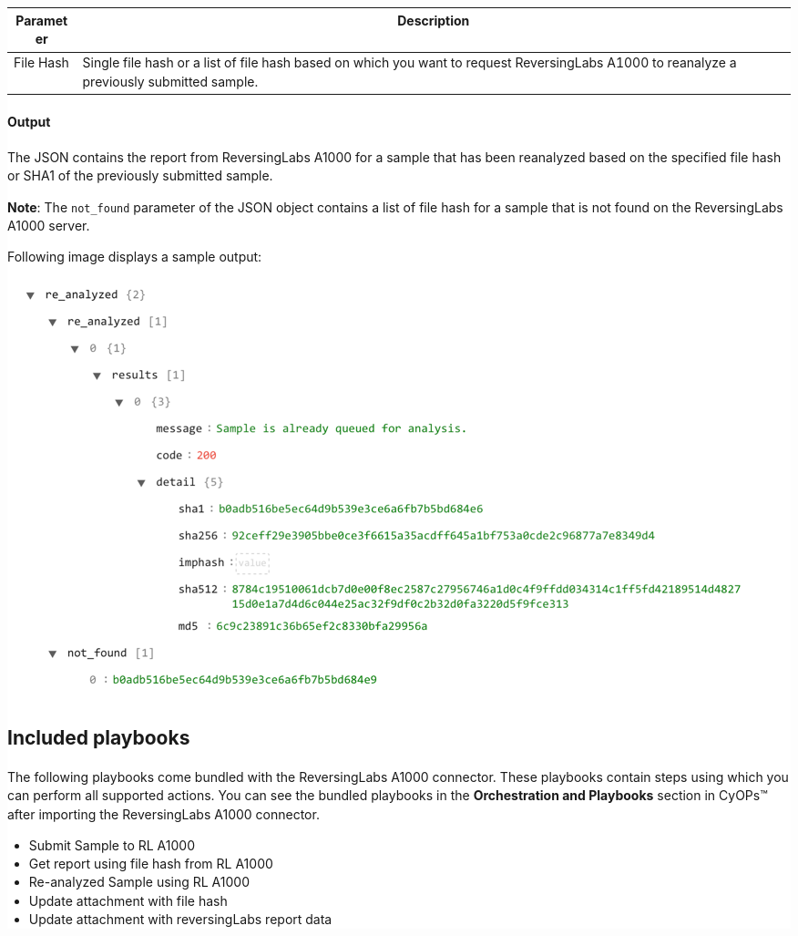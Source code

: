 | Parameter | Description                              |
| --------- | ---------------------------------------- |
| File Hash | Single file hash or a list of file hash based on which you want to request ReversingLabs A1000 to reanalyze a previously submitted sample. |

#### Output

The JSON contains the report from ReversingLabs A1000 for a sample that has been reanalyzed based on the specified file hash or SHA1 of the previously submitted sample.

**Note**: The `not_found` parameter of the JSON object contains a list of file hash for a sample that is not found on the ReversingLabs A1000 server.

Following image displays a sample output:

![Sample output of the Re-analyze Sample using File Hash operation](media/ReversingLabsA1000ReanalyzeSample.png)

## Included playbooks<a name="Included-playbooks"></a>

The following playbooks come bundled with the ReversingLabs A1000 connector. These playbooks contain steps using which you can perform all supported actions. You can see the bundled playbooks in the **Orchestration and Playbooks** section in  CyOPs™ after importing the ReversingLabs A1000 connector.

- Submit Sample to RL A1000 
- Get report using file hash from RL A1000
- Re-analyzed Sample using RL A1000
- Update attachment with file hash
- Update attachment with reversingLabs report data

